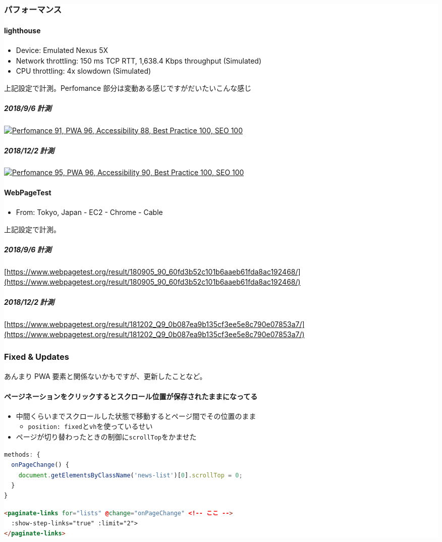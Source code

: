 ### パフォーマンス

#### lighthouse

- Device: Emulated Nexus 5X
- Network throttling: 150 ms TCP RTT, 1,638.4 Kbps throughput (Simulated)
- CPU throttling: 4x slowdown (Simulated)

上記設定で計測。Perfomance 部分は変動ある感じですがだいたいこんな感じ

##### 2018/9/6 計測

[![Perfomance 91, PWA 96, Accessibility 88, Best Practice 100, SEO 100](https://gyazo.com/798f53d86ca89daf3d3d2c02187c44c2/thumb/1000)](https://gyazo.com/798f53d86ca89daf3d3d2c02187c44c2)

##### 2018/12/2 計測

[![Perfomance 95, PWA 96, Accessibility 90, Best Practice 100, SEO 100](https://gyazo.com/62f8aebc83ef63c8637401dca55fa6bd/raw)](https://gyazo.com/62f8aebc83ef63c8637401dca55fa6bd)

#### WebPageTest

- From: Tokyo, Japan - EC2 - Chrome - Cable

上記設定で計測。

##### 2018/9/6 計測

[https://www.webpagetest.org/result/180905_90_60fd3b52c101b6aaeb61fda8ac192468/](https://www.webpagetest.org/result/180905_90_60fd3b52c101b6aaeb61fda8ac192468/)

##### 2018/12/2 計測

[https://www.webpagetest.org/result/181202_Q9_0b087ea9b135cf3ee5e8c790e07853a7/](https://www.webpagetest.org/result/181202_Q9_0b087ea9b135cf3ee5e8c790e07853a7/)

### Fixed & Updates

あんまり PWA 要素と関係ないかもですが、更新したことなど。

#### ページネーションをクリックするとスクロール位置が保存されたままになってる

- 中間くらいまでスクロールした状態で移動するとページ間でその位置のまま
  - `position: fixed`と`vh`を使っているせい
- ページが切り替わったときの制御に`scrollTop`をかませた

```javascript
methods: {
  onPageChange() {
    document.getElementsByClassName('news-list')[0].scrollTop = 0;
  }
}
```

```html
<paginate-links for="lists" @change="onPageChange" <!-- ここ -->
  :show-step-links="true" :limit="2">
</paginate-links>
```
